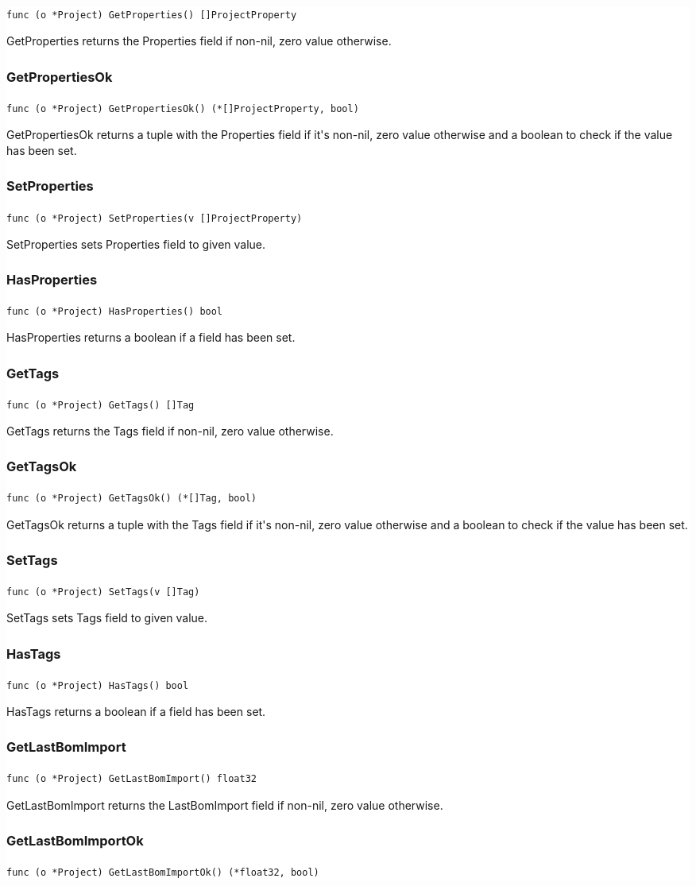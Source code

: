 `func (o *Project) GetProperties() []ProjectProperty`

GetProperties returns the Properties field if non-nil, zero value otherwise.

### GetPropertiesOk

`func (o *Project) GetPropertiesOk() (*[]ProjectProperty, bool)`

GetPropertiesOk returns a tuple with the Properties field if it's non-nil, zero value otherwise
and a boolean to check if the value has been set.

### SetProperties

`func (o *Project) SetProperties(v []ProjectProperty)`

SetProperties sets Properties field to given value.

### HasProperties

`func (o *Project) HasProperties() bool`

HasProperties returns a boolean if a field has been set.

### GetTags

`func (o *Project) GetTags() []Tag`

GetTags returns the Tags field if non-nil, zero value otherwise.

### GetTagsOk

`func (o *Project) GetTagsOk() (*[]Tag, bool)`

GetTagsOk returns a tuple with the Tags field if it's non-nil, zero value otherwise
and a boolean to check if the value has been set.

### SetTags

`func (o *Project) SetTags(v []Tag)`

SetTags sets Tags field to given value.

### HasTags

`func (o *Project) HasTags() bool`

HasTags returns a boolean if a field has been set.

### GetLastBomImport

`func (o *Project) GetLastBomImport() float32`

GetLastBomImport returns the LastBomImport field if non-nil, zero value otherwise.

### GetLastBomImportOk

`func (o *Project) GetLastBomImportOk() (*float32, bool)`
